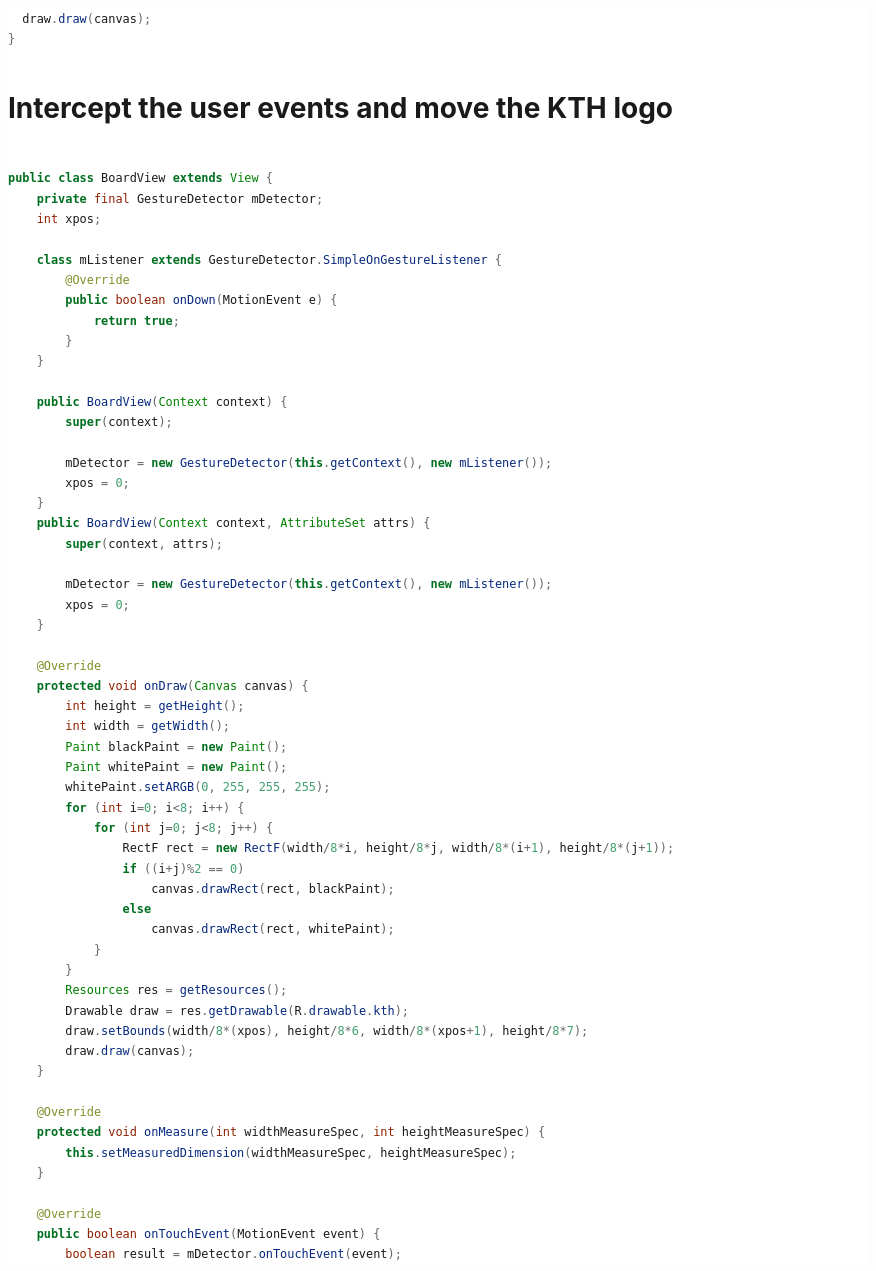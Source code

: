```Java
  draw.draw(canvas);
}
```


# Intercept the user events and move the KTH logo
```Java

public class BoardView extends View {
    private final GestureDetector mDetector;
    int xpos;

    class mListener extends GestureDetector.SimpleOnGestureListener {
        @Override
        public boolean onDown(MotionEvent e) {
            return true;
        }
    }

    public BoardView(Context context) {
        super(context);

        mDetector = new GestureDetector(this.getContext(), new mListener());
        xpos = 0;
    }
    public BoardView(Context context, AttributeSet attrs) {
        super(context, attrs);

        mDetector = new GestureDetector(this.getContext(), new mListener());
        xpos = 0;
    }

    @Override
    protected void onDraw(Canvas canvas) {
        int height = getHeight();
        int width = getWidth();
        Paint blackPaint = new Paint();
        Paint whitePaint = new Paint();
        whitePaint.setARGB(0, 255, 255, 255);
        for (int i=0; i<8; i++) {
            for (int j=0; j<8; j++) {
                RectF rect = new RectF(width/8*i, height/8*j, width/8*(i+1), height/8*(j+1));
                if ((i+j)%2 == 0)
                    canvas.drawRect(rect, blackPaint);
                else
                    canvas.drawRect(rect, whitePaint);
            }
        }
        Resources res = getResources();
        Drawable draw = res.getDrawable(R.drawable.kth);
        draw.setBounds(width/8*(xpos), height/8*6, width/8*(xpos+1), height/8*7);
        draw.draw(canvas);
    }

    @Override
    protected void onMeasure(int widthMeasureSpec, int heightMeasureSpec) {
        this.setMeasuredDimension(widthMeasureSpec, heightMeasureSpec);
    }

    @Override
    public boolean onTouchEvent(MotionEvent event) {
        boolean result = mDetector.onTouchEvent(event);
```